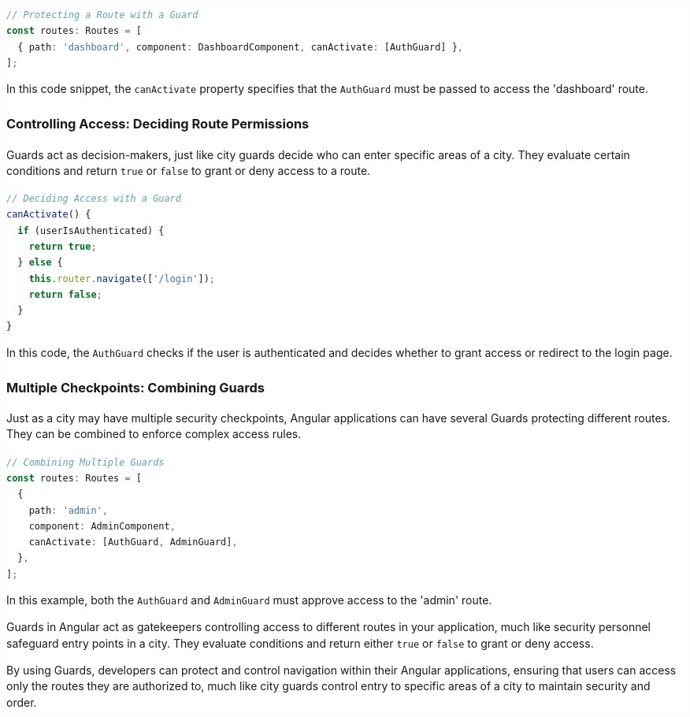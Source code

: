 ```typescript
// Protecting a Route with a Guard
const routes: Routes = [
  { path: 'dashboard', component: DashboardComponent, canActivate: [AuthGuard] },
];

```

In this code snippet, the `canActivate` property specifies that the `AuthGuard` must be passed to access the 'dashboard' route.

### Controlling Access: Deciding Route Permissions

Guards act as decision-makers, just like city guards decide who can enter specific areas of a city. They evaluate certain conditions and return `true` or `false` to grant or deny access to a route.

```typescript
// Deciding Access with a Guard
canActivate() {
  if (userIsAuthenticated) {
    return true;
  } else {
    this.router.navigate(['/login']);
    return false;
  }
}

```

In this code, the `AuthGuard` checks if the user is authenticated and decides whether to grant access or redirect to the login page.

### Multiple Checkpoints: Combining Guards

Just as a city may have multiple security checkpoints, Angular applications can have several Guards protecting different routes. They can be combined to enforce complex access rules.

```typescript
// Combining Multiple Guards
const routes: Routes = [
  {
    path: 'admin',
    component: AdminComponent,
    canActivate: [AuthGuard, AdminGuard],
  },
];

```

In this example, both the `AuthGuard` and `AdminGuard` must approve access to the 'admin' route.

Guards in Angular act as gatekeepers controlling access to different routes in your application, much like security personnel safeguard entry points in a city. They evaluate conditions and return either `true` or `false` to grant or deny access. 

By using Guards, developers can protect and control navigation within their Angular applications, ensuring that users can access only the routes they are authorized to, much like city guards control entry to specific areas of a city to maintain security and order.
